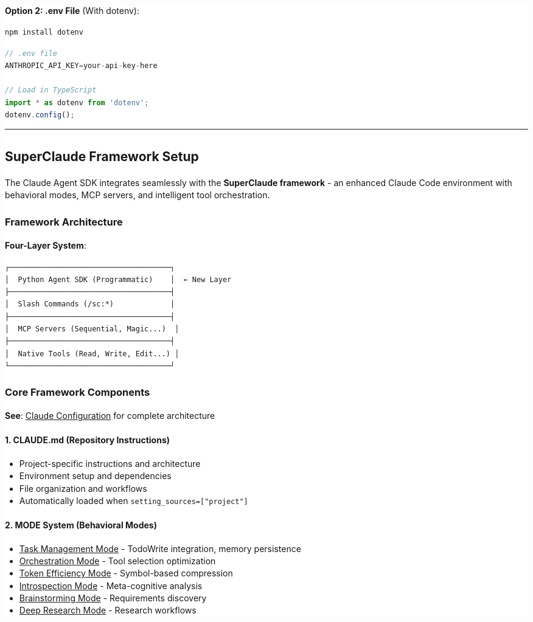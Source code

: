 **Option 2: .env File** (With dotenv):
```bash
npm install dotenv
```

```typescript
// .env file
ANTHROPIC_API_KEY=your-api-key-here

// Load in TypeScript
import * as dotenv from 'dotenv';
dotenv.config();
```

---

## SuperClaude Framework Setup

The Claude Agent SDK integrates seamlessly with the **SuperClaude framework** - an enhanced Claude Code environment with behavioral modes, MCP servers, and intelligent tool orchestration.

### Framework Architecture

**Four-Layer System**:
```
┌─────────────────────────────────────┐
│  Python Agent SDK (Programmatic)    │  ← New Layer
├─────────────────────────────────────┤
│  Slash Commands (/sc:*)             │
├─────────────────────────────────────┤
│  MCP Servers (Sequential, Magic...)  │
├─────────────────────────────────────┤
│  Native Tools (Read, Write, Edit...) │
└─────────────────────────────────────┘
```

### Core Framework Components

**See**: [Claude Configuration](../../../CLAUDE.md) for complete architecture

#### 1. CLAUDE.md (Repository Instructions)
- Project-specific instructions and architecture
- Environment setup and dependencies
- File organization and workflows
- Automatically loaded when `setting_sources=["project"]`

#### 2. MODE System (Behavioral Modes)
- [Task Management Mode](../../../MODE_Task_Management.md) - TodoWrite integration, memory persistence
- [Orchestration Mode](../../../MODE_Orchestration.md) - Tool selection optimization
- [Token Efficiency Mode](../../../MODE_Token_Efficiency.md) - Symbol-based compression
- [Introspection Mode](../../../MODE_Introspection.md) - Meta-cognitive analysis
- [Brainstorming Mode](../../../MODE_Brainstorming.md) - Requirements discovery
- [Deep Research Mode](../../../MODE_DeepResearch.md) - Research workflows


[^1]: GitHub. "Claude Agent SDK Python." Installation Requirements, 2025. https://github.com/anthropics/claude-agent-sdk-python
[^2]: DataCamp. "Claude Agent SDK Tutorial." Prerequisites, 2025. https://www.datacamp.com/tutorial/how-to-use-claude-agent-sdk
[^3]: DataCamp. "Claude Code: A Guide With Practical Examples." Billing Setup, 2025. https://www.datacamp.com/tutorial/claude-code
[^4]: Anthropic. "Building agents with the Claude Agent SDK." Email Agent Example, 2025. https://www.anthropic.com/engineering/building-agents-with-the-claude-agent-sdk
[^5]: eesel AI. "A Practical Guide to the Python Claude Code SDK." Custom Tools, 2025. https://www.eesel.ai/blog/python-claude-code-sdk
[^6]: Anthropic. "Building agents with the Claude Agent SDK." Document Generation, 2025. https://www.anthropic.com/engineering/building-agents-with-the-claude-agent-sdk